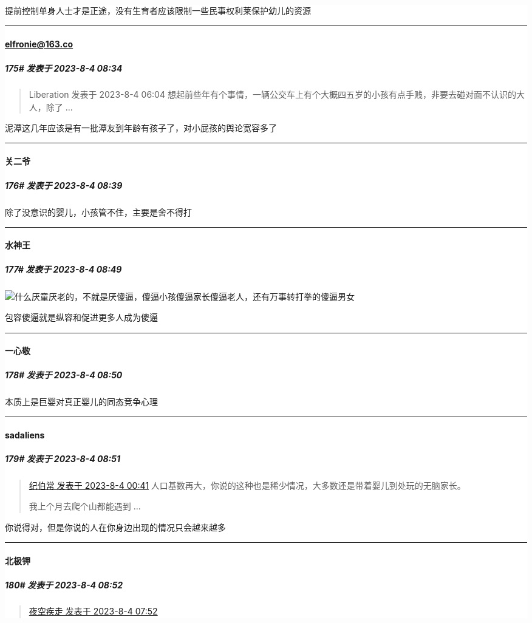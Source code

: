 提前控制单身人士才是正途，没有生育者应该限制一些民事权利莱保护幼儿的资源


*****

####  elfronie@163.co  
##### 175#       发表于 2023-8-4 08:34

<blockquote>Liberation 发表于 2023-8-4 06:04
想起前些年有个事情，一辆公交车上有个大概四五岁的小孩有点手贱，非要去碰对面不认识的大人，除了 ...</blockquote>
泥潭这几年应该是有一批潭友到年龄有孩子了，对小屁孩的舆论宽容多了

*****

####  关二爷  
##### 176#       发表于 2023-8-4 08:39

除了没意识的婴儿，小孩管不住，主要是舍不得打


*****

####  水神王  
##### 177#       发表于 2023-8-4 08:49

<img src="https://static.saraba1st.com/image/smiley/face2017/004.gif" referrerpolicy="no-referrer">什么厌童厌老的，不就是厌傻逼，傻逼小孩傻逼家长傻逼老人，还有万事转打拳的傻逼男女

包容傻逼就是纵容和促进更多人成为傻逼

*****

####  一心敬  
##### 178#       发表于 2023-8-4 08:50

本质上是巨婴对真正婴儿的同态竞争心理

*****

####  sadaliens  
##### 179#       发表于 2023-8-4 08:51

<blockquote><a href="httphttps://bbs.saraba1st.com/2b/forum.php?mod=redirect&amp;goto=findpost&amp;pid=61900084&amp;ptid=2146931" target="_blank">纪伯常 发表于 2023-8-4 00:41</a>
人口基数再大，你说的这种也是稀少情况，大多数还是带着婴儿到处玩的无脑家长。

我上个月去爬个山都能遇到 ...</blockquote>
你说得对，但是你说的人在你身边出现的情况只会越来越多

*****

####  北极钾  
##### 180#       发表于 2023-8-4 08:52

<blockquote><a href="httphttps://bbs.saraba1st.com/2b/forum.php?mod=redirect&amp;goto=findpost&amp;pid=61900904&amp;ptid=2146931" target="_blank">夜空疾走 发表于 2023-8-4 07:52</a>
